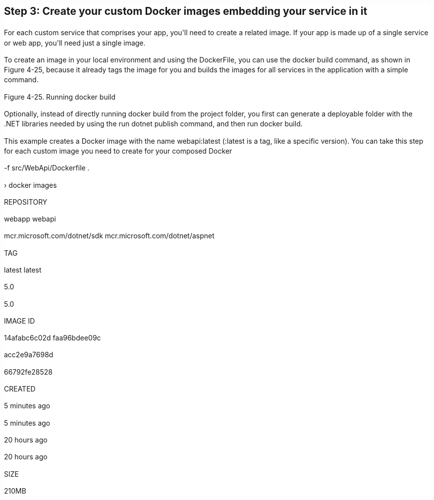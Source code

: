 ## Step 3: Create your custom Docker images embedding your service in it

For each custom service that comprises your app, you'll need to create a related image. If your app is made up of a single service or web app, you'll need just a single image.



To create an image in your local environment and using the DockerFile, you can use the docker build command, as shown in Figure 4-25, because it already tags the image for you and builds the images for all services in the application with a simple command.

Figure 4-25. Running docker build



Optionally, instead of directly running docker build from the project folder, you first can generate a deployable folder with the .NET libraries needed by using the run dotnet publish command, and then run docker build.

This example creates a Docker image with the name webapi:latest (:latest is a tag, like a specific version). You can take this step for each custom image you need to create for your composed Docker

-f src/WebApi/Dockerfile .

› docker images

REPOSITORY

webapp webapi

mcr.microsoft.com/dotnet/sdk mcr.microsoft.com/dotnet/aspnet

TAG

latest latest

5.0

5.0

IMAGE ID

14afabc6c02d faa96bdee09c

acc2e9a7698d

66792fe28528

CREATED

5 minutes ago

5 minutes ago

20 hours ago

20 hours ago

SIZE

210MB
